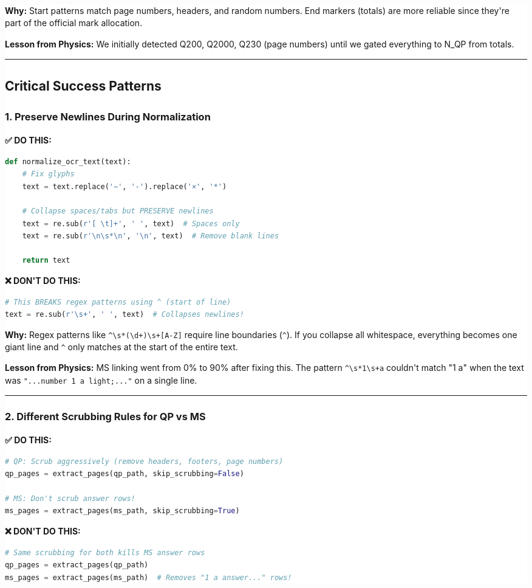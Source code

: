 **Why:** Start patterns match page numbers, headers, and random numbers. End markers (totals) are more reliable since they're part of the official mark allocation.

**Lesson from Physics:** We initially detected Q200, Q2000, Q230 (page numbers) until we gated everything to N_QP from totals.

---

## Critical Success Patterns

### 1. Preserve Newlines During Normalization

**✅ DO THIS:**
```python
def normalize_ocr_text(text):
    # Fix glyphs
    text = text.replace('−', '-').replace('×', '*')
    
    # Collapse spaces/tabs but PRESERVE newlines
    text = re.sub(r'[ \t]+', ' ', text)  # Spaces only
    text = re.sub(r'\n\s*\n', '\n', text)  # Remove blank lines
    
    return text
```

**❌ DON'T DO THIS:**
```python
# This BREAKS regex patterns using ^ (start of line)
text = re.sub(r'\s+', ' ', text)  # Collapses newlines!
```

**Why:** Regex patterns like `^\s*(\d+)\s+[A-Z]` require line boundaries (`^`). If you collapse all whitespace, everything becomes one giant line and `^` only matches at the start of the entire text.

**Lesson from Physics:** MS linking went from 0% to 90% after fixing this. The pattern `^\s*1\s+a` couldn't match "1 a" when the text was `"...number 1 a light;..."` on a single line.

---

### 2. Different Scrubbing Rules for QP vs MS

**✅ DO THIS:**
```python
# QP: Scrub aggressively (remove headers, footers, page numbers)
qp_pages = extract_pages(qp_path, skip_scrubbing=False)

# MS: Don't scrub answer rows!
ms_pages = extract_pages(ms_path, skip_scrubbing=True)
```

**❌ DON'T DO THIS:**
```python
# Same scrubbing for both kills MS answer rows
qp_pages = extract_pages(qp_path)
ms_pages = extract_pages(ms_path)  # Removes "1 a answer..." rows!
```
